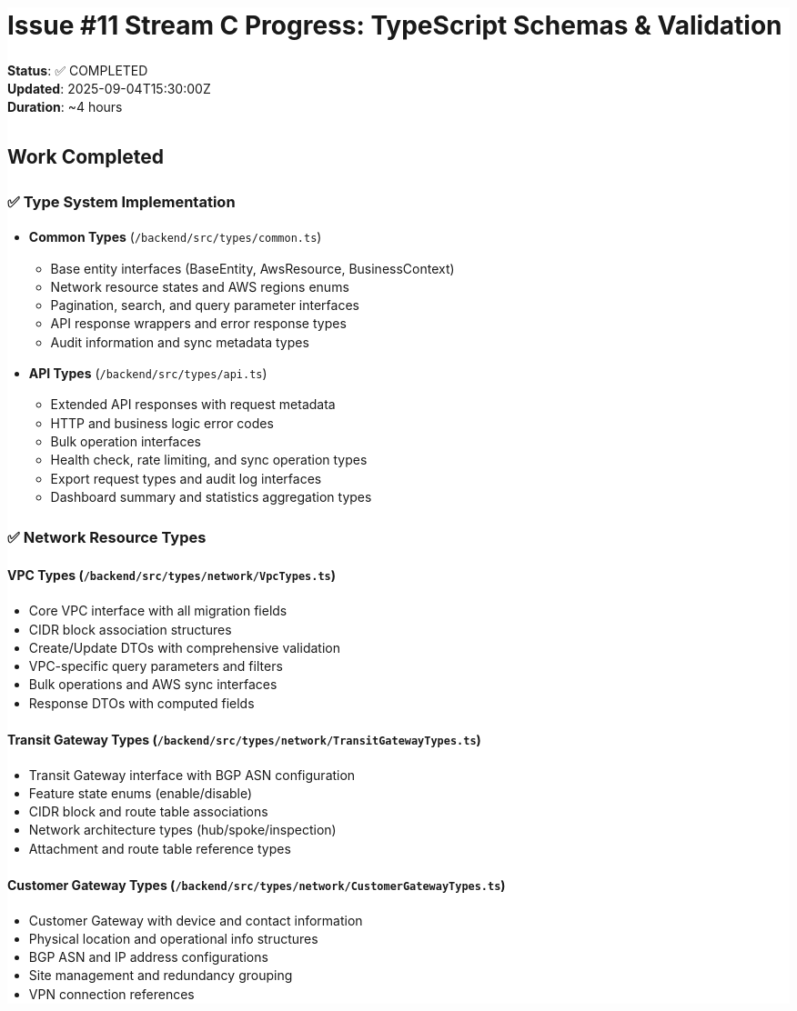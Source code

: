 # Issue #11 Stream C Progress: TypeScript Schemas & Validation

**Status**: ✅ COMPLETED  
**Updated**: 2025-09-04T15:30:00Z  
**Duration**: ~4 hours  

## Work Completed

### ✅ Type System Implementation
- **Common Types** (`/backend/src/types/common.ts`)
  - Base entity interfaces (BaseEntity, AwsResource, BusinessContext)
  - Network resource states and AWS regions enums
  - Pagination, search, and query parameter interfaces
  - API response wrappers and error response types
  - Audit information and sync metadata types

- **API Types** (`/backend/src/types/api.ts`)
  - Extended API responses with request metadata
  - HTTP and business logic error codes
  - Bulk operation interfaces
  - Health check, rate limiting, and sync operation types
  - Export request types and audit log interfaces
  - Dashboard summary and statistics aggregation types

### ✅ Network Resource Types

#### VPC Types (`/backend/src/types/network/VpcTypes.ts`)
- Core VPC interface with all migration fields
- CIDR block association structures
- Create/Update DTOs with comprehensive validation
- VPC-specific query parameters and filters
- Bulk operations and AWS sync interfaces
- Response DTOs with computed fields

#### Transit Gateway Types (`/backend/src/types/network/TransitGatewayTypes.ts`)
- Transit Gateway interface with BGP ASN configuration
- Feature state enums (enable/disable)
- CIDR block and route table associations
- Network architecture types (hub/spoke/inspection)
- Attachment and route table reference types

#### Customer Gateway Types (`/backend/src/types/network/CustomerGatewayTypes.ts`)
- Customer Gateway with device and contact information
- Physical location and operational info structures
- BGP ASN and IP address configurations
- Site management and redundancy grouping
- VPN connection references

